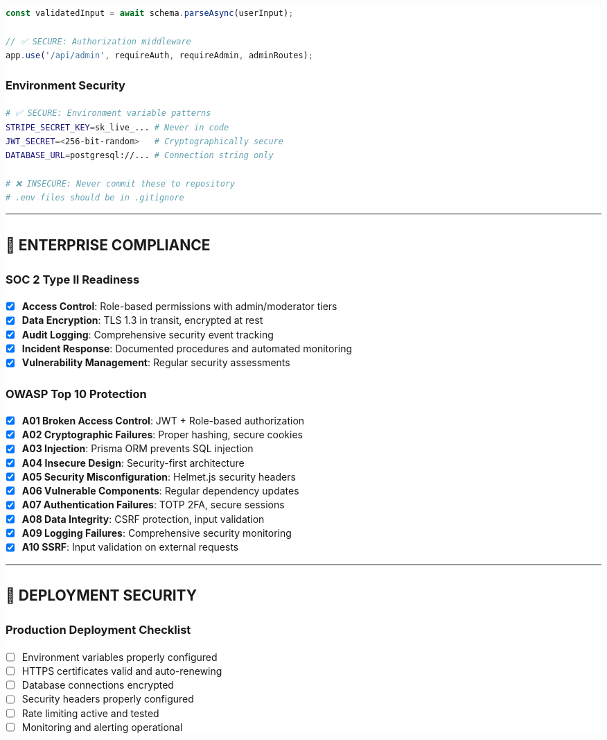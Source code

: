 ```typescript
const validatedInput = await schema.parseAsync(userInput);

// ✅ SECURE: Authorization middleware
app.use('/api/admin', requireAuth, requireAdmin, adminRoutes);
```

### Environment Security
```bash
# ✅ SECURE: Environment variable patterns
STRIPE_SECRET_KEY=sk_live_... # Never in code
JWT_SECRET=<256-bit-random>   # Cryptographically secure
DATABASE_URL=postgresql://... # Connection string only

# ❌ INSECURE: Never commit these to repository
# .env files should be in .gitignore
```

---

## 🏢 ENTERPRISE COMPLIANCE

### SOC 2 Type II Readiness
- [x] **Access Control**: Role-based permissions with admin/moderator tiers
- [x] **Data Encryption**: TLS 1.3 in transit, encrypted at rest
- [x] **Audit Logging**: Comprehensive security event tracking
- [x] **Incident Response**: Documented procedures and automated monitoring
- [x] **Vulnerability Management**: Regular security assessments

### OWASP Top 10 Protection
- [x] **A01 Broken Access Control**: JWT + Role-based authorization
- [x] **A02 Cryptographic Failures**: Proper hashing, secure cookies
- [x] **A03 Injection**: Prisma ORM prevents SQL injection
- [x] **A04 Insecure Design**: Security-first architecture
- [x] **A05 Security Misconfiguration**: Helmet.js security headers
- [x] **A06 Vulnerable Components**: Regular dependency updates
- [x] **A07 Authentication Failures**: TOTP 2FA, secure sessions
- [x] **A08 Data Integrity**: CSRF protection, input validation
- [x] **A09 Logging Failures**: Comprehensive security monitoring
- [x] **A10 SSRF**: Input validation on external requests

---

## 🚀 DEPLOYMENT SECURITY

### Production Deployment Checklist
- [ ] Environment variables properly configured
- [ ] HTTPS certificates valid and auto-renewing
- [ ] Database connections encrypted
- [ ] Security headers properly configured
- [ ] Rate limiting active and tested
- [ ] Monitoring and alerting operational
